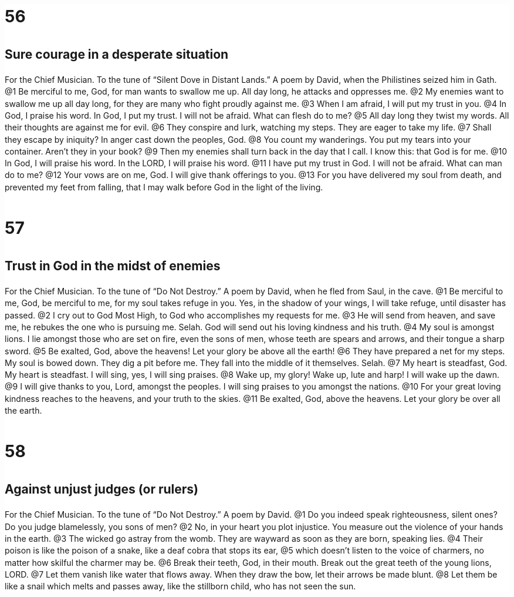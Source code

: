 # 56 
## Sure courage in a desperate situation
For the Chief Musician. To the tune of “Silent Dove in Distant Lands.” A poem by David, when the Philistines seized him in Gath. 
@1 Be merciful to me, God, for man wants to swallow me up. All day long, he attacks and oppresses me. 
@2 My enemies want to swallow me up all day long, for they are many who fight proudly against me. 
@3 When I am afraid, I will put my trust in you. 
@4 In God, I praise his word. In God, I put my trust. I will not be afraid. What can flesh do to me? 
@5 All day long they twist my words. All their thoughts are against me for evil. 
@6 They conspire and lurk, watching my steps. They are eager to take my life. 
@7 Shall they escape by iniquity? In anger cast down the peoples, God. 
@8 You count my wanderings. You put my tears into your container. Aren’t they in your book? 
@9 Then my enemies shall turn back in the day that I call. I know this: that God is for me. 
@10 In God, I will praise his word. In the LORD, I will praise his word. 
@11 I have put my trust in God. I will not be afraid. What can man do to me? 
@12 Your vows are on me, God. I will give thank offerings to you. 
@13 For you have delivered my soul from death, and prevented my feet from falling, that I may walk before God in the light of the living. 

# 57 
## Trust in God in the midst of enemies
For the Chief Musician. To the tune of “Do Not Destroy.” A poem by David, when he fled from Saul, in the cave. 
@1 Be merciful to me, God, be merciful to me, for my soul takes refuge in you. Yes, in the shadow of your wings, I will take refuge, until disaster has passed. 
@2 I cry out to God Most High, to God who accomplishes my requests for me. 
@3 He will send from heaven, and save me, he rebukes the one who is pursuing me. Selah. God will send out his loving kindness and his truth. 
@4 My soul is amongst lions. I lie amongst those who are set on fire, even the sons of men, whose teeth are spears and arrows, and their tongue a sharp sword. 
@5 Be exalted, God, above the heavens! Let your glory be above all the earth! 
@6 They have prepared a net for my steps. My soul is bowed down. They dig a pit before me. They fall into the middle of it themselves. Selah. 
@7 My heart is steadfast, God. My heart is steadfast. I will sing, yes, I will sing praises. 
@8 Wake up, my glory! Wake up, lute and harp! I will wake up the dawn. 
@9 I will give thanks to you, Lord, amongst the peoples. I will sing praises to you amongst the nations. 
@10 For your great loving kindness reaches to the heavens, and your truth to the skies. 
@11 Be exalted, God, above the heavens. Let your glory be over all the earth. 

# 58 
## Against unjust judges (or rulers)
For the Chief Musician. To the tune of “Do Not Destroy.” A poem by David. 
@1 Do you indeed speak righteousness, silent ones? Do you judge blamelessly, you sons of men? 
@2 No, in your heart you plot injustice. You measure out the violence of your hands in the earth. 
@3 The wicked go astray from the womb. They are wayward as soon as they are born, speaking lies. 
@4 Their poison is like the poison of a snake, like a deaf cobra that stops its ear, 
@5 which doesn’t listen to the voice of charmers, no matter how skilful the charmer may be. 
@6 Break their teeth, God, in their mouth. Break out the great teeth of the young lions, LORD. 
@7 Let them vanish like water that flows away. When they draw the bow, let their arrows be made blunt. 
@8 Let them be like a snail which melts and passes away, like the stillborn child, who has not seen the sun. 